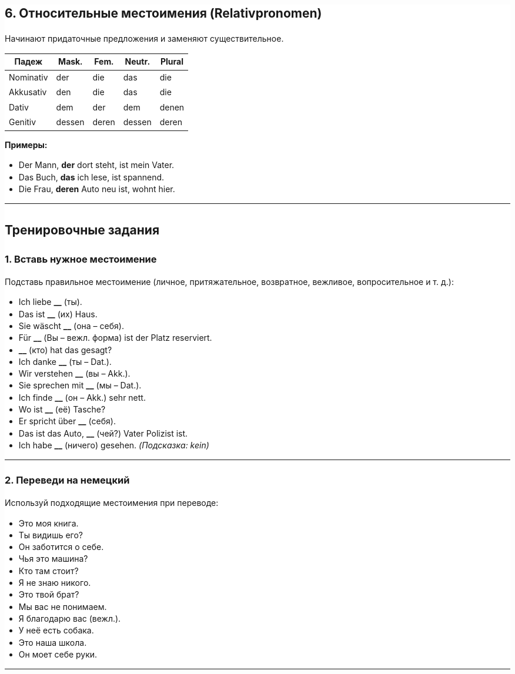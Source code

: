 
## 6. Относительные местоимения (Relativpronomen)

Начинают придаточные предложения и заменяют существительное.

| Падеж     | Mask.  | Fem.  | Neutr. | Plural |
| --------- | ------ | ----- | ------ | ------ |
| Nominativ | der    | die   | das    | die    |
| Akkusativ | den    | die   | das    | die    |
| Dativ     | dem    | der   | dem    | denen  |
| Genitiv   | dessen | deren | dessen | deren  |

**Примеры:**

- Der Mann, **der** dort steht, ist mein Vater.
- Das Buch, **das** ich lese, ist spannend.
- Die Frau, **deren** Auto neu ist, wohnt hier.

---

## Тренировочные задания

### 1. Вставь нужное местоимение

Подставь правильное местоимение (личное, притяжательное, возвратное, вежливое, вопросительное и т. д.):

- Ich liebe **\_\_** (ты).
- Das ist **\_\_** (их) Haus.
- Sie wäscht **\_\_** (она – себя).
- Für **\_\_** (Вы – вежл. форма) ist der Platz reserviert.
- **\_\_** (кто) hat das gesagt?
- Ich danke **\_\_** (ты – Dat.).
- Wir verstehen **\_\_** (вы – Akk.).
- Sie sprechen mit **\_\_** (мы – Dat.).
- Ich finde **\_\_** (он – Akk.) sehr nett.
- Wo ist **\_\_** (её) Tasche?
- Er spricht über **\_\_** (себя).
- Das ist das Auto, **\_\_** (чей?) Vater Polizist ist.
- Ich habe **\_\_** (ничего) gesehen. _(Подсказка: kein)_

---

### 2. Переведи на немецкий

Используй подходящие местоимения при переводе:

- Это моя книга.
- Ты видишь его?
- Он заботится о себе.
- Чья это машина?
- Кто там стоит?
- Я не знаю никого.
- Это твой брат?
- Мы вас не понимаем.
- Я благодарю вас (вежл.).
- У неё есть собака.
- Это наша школа.
- Он моет себе руки.

---